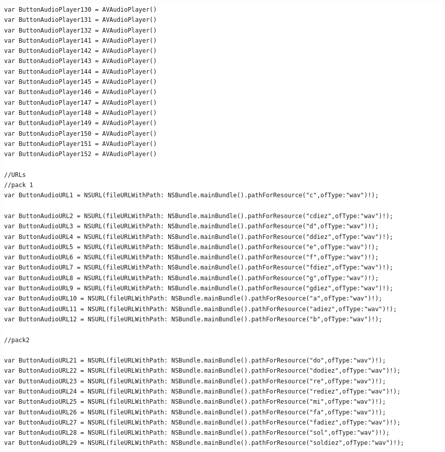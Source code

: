     var ButtonAudioPlayer130 = AVAudioPlayer()
    var ButtonAudioPlayer131 = AVAudioPlayer()
    var ButtonAudioPlayer132 = AVAudioPlayer()
    var ButtonAudioPlayer141 = AVAudioPlayer()
    var ButtonAudioPlayer142 = AVAudioPlayer()
    var ButtonAudioPlayer143 = AVAudioPlayer()
    var ButtonAudioPlayer144 = AVAudioPlayer()
    var ButtonAudioPlayer145 = AVAudioPlayer()
    var ButtonAudioPlayer146 = AVAudioPlayer()
    var ButtonAudioPlayer147 = AVAudioPlayer()
    var ButtonAudioPlayer148 = AVAudioPlayer()
    var ButtonAudioPlayer149 = AVAudioPlayer()
    var ButtonAudioPlayer150 = AVAudioPlayer()
    var ButtonAudioPlayer151 = AVAudioPlayer()
    var ButtonAudioPlayer152 = AVAudioPlayer()
    
    //URLs
    //pack 1
    var ButtonAudioURL1 = NSURL(fileURLWithPath: NSBundle.mainBundle().pathForResource("c",ofType:"wav")!);
    
    var ButtonAudioURL2 = NSURL(fileURLWithPath: NSBundle.mainBundle().pathForResource("cdiez",ofType:"wav")!);
    var ButtonAudioURL3 = NSURL(fileURLWithPath: NSBundle.mainBundle().pathForResource("d",ofType:"wav")!);
    var ButtonAudioURL4 = NSURL(fileURLWithPath: NSBundle.mainBundle().pathForResource("ddiez",ofType:"wav")!);
    var ButtonAudioURL5 = NSURL(fileURLWithPath: NSBundle.mainBundle().pathForResource("e",ofType:"wav")!);
    var ButtonAudioURL6 = NSURL(fileURLWithPath: NSBundle.mainBundle().pathForResource("f",ofType:"wav")!);
    var ButtonAudioURL7 = NSURL(fileURLWithPath: NSBundle.mainBundle().pathForResource("fdiez",ofType:"wav")!);
    var ButtonAudioURL8 = NSURL(fileURLWithPath: NSBundle.mainBundle().pathForResource("g",ofType:"wav")!);
    var ButtonAudioURL9 = NSURL(fileURLWithPath: NSBundle.mainBundle().pathForResource("gdiez",ofType:"wav")!);
    var ButtonAudioURL10 = NSURL(fileURLWithPath: NSBundle.mainBundle().pathForResource("a",ofType:"wav")!);
    var ButtonAudioURL11 = NSURL(fileURLWithPath: NSBundle.mainBundle().pathForResource("adiez",ofType:"wav")!);
    var ButtonAudioURL12 = NSURL(fileURLWithPath: NSBundle.mainBundle().pathForResource("b",ofType:"wav")!);
    
    //pack2
    
    var ButtonAudioURL21 = NSURL(fileURLWithPath: NSBundle.mainBundle().pathForResource("do",ofType:"wav")!);
    var ButtonAudioURL22 = NSURL(fileURLWithPath: NSBundle.mainBundle().pathForResource("dodiez",ofType:"wav")!);
    var ButtonAudioURL23 = NSURL(fileURLWithPath: NSBundle.mainBundle().pathForResource("re",ofType:"wav")!);
    var ButtonAudioURL24 = NSURL(fileURLWithPath: NSBundle.mainBundle().pathForResource("rediez",ofType:"wav")!);
    var ButtonAudioURL25 = NSURL(fileURLWithPath: NSBundle.mainBundle().pathForResource("mi",ofType:"wav")!);
    var ButtonAudioURL26 = NSURL(fileURLWithPath: NSBundle.mainBundle().pathForResource("fa",ofType:"wav")!);
    var ButtonAudioURL27 = NSURL(fileURLWithPath: NSBundle.mainBundle().pathForResource("fadiez",ofType:"wav")!);
    var ButtonAudioURL28 = NSURL(fileURLWithPath: NSBundle.mainBundle().pathForResource("sol",ofType:"wav")!);
    var ButtonAudioURL29 = NSURL(fileURLWithPath: NSBundle.mainBundle().pathForResource("soldiez",ofType:"wav")!);